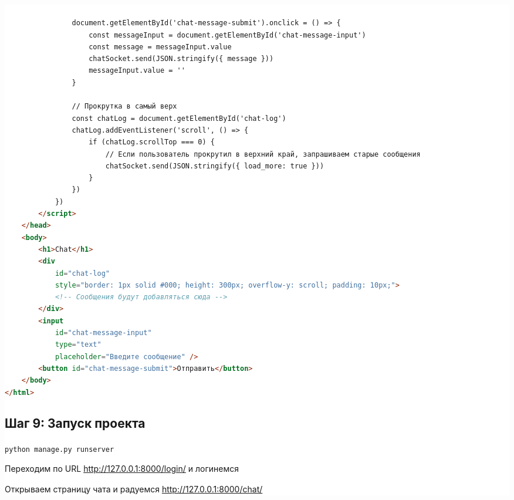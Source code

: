 ```html

				document.getElementById('chat-message-submit').onclick = () => {
					const messageInput = document.getElementById('chat-message-input')
					const message = messageInput.value
					chatSocket.send(JSON.stringify({ message }))
					messageInput.value = ''
				}

				// Прокрутка в самый верх
				const chatLog = document.getElementById('chat-log')
				chatLog.addEventListener('scroll', () => {
					if (chatLog.scrollTop === 0) {
						// Если пользователь прокрутил в верхний край, запрашиваем старые сообщения
						chatSocket.send(JSON.stringify({ load_more: true }))
					}
				})
			})
		</script>
	</head>
	<body>
		<h1>Chat</h1>
		<div
			id="chat-log"
			style="border: 1px solid #000; height: 300px; overflow-y: scroll; padding: 10px;">
			<!-- Сообщения будут добавляться сюда -->
		</div>
		<input
			id="chat-message-input"
			type="text"
			placeholder="Введите сообщение" />
		<button id="chat-message-submit">Отправить</button>
	</body>
</html>
```

## Шаг 9: Запуск проекта

```bash
python manage.py runserver
```

Переходим по URL http://127.0.0.1:8000/login/ и логинемся

Открываем страницу чата и радуемся http://127.0.0.1:8000/chat/
